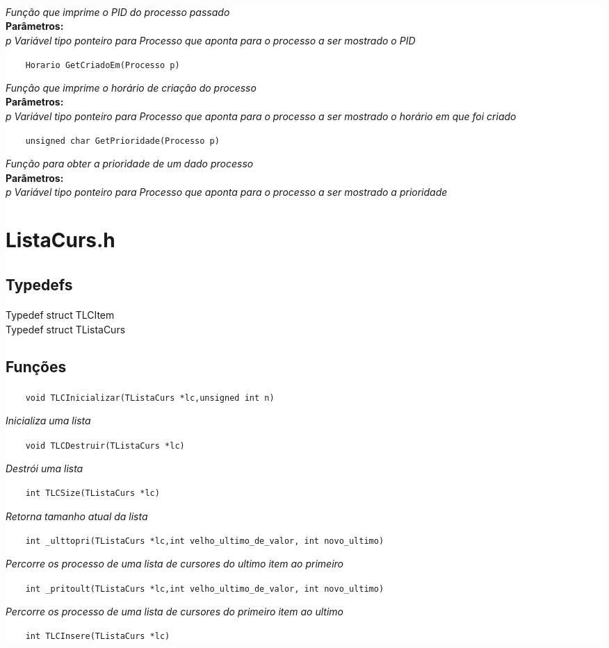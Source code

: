 
*Função que imprime o PID do processo passado*\
**Parâmetros:**\
*p Variável tipo ponteiro para Processo que aponta para o processo a ser
mostrado o PID*

        Horario GetCriadoEm(Processo p)
        

*Função que imprime o horário de criaçâo do processo*\
**Parâmetros:**\
*p Variável tipo ponteiro para Processo que aponta para o processo a ser
mostrado o horário em que foi criado*

        unsigned char GetPrioridade(Processo p)
        

*Função para obter a prioridade de um dado processo*\
**Parâmetros:**\
*p Variável tipo ponteiro para Processo que aponta para o processo a ser
mostrado a prioridade*

ListaCurs.h
===========

Typedefs
--------

Typedef struct TLCItem\
Typedef struct TListaCurs

Funções
-------

        void TLCInicializar(TListaCurs *lc,unsigned int n)  
        

*Inicializa uma lista*

        void TLCDestruir(TListaCurs *lc)
        

*Destrói uma lista*

        int TLCSize(TListaCurs *lc)
        

*Retorna tamanho atual da lista*

        int _ulttopri(TListaCurs *lc,int velho_ultimo_de_valor, int novo_ultimo)
        

*Percorre os processo de uma lista de cursores do ultimo item ao
primeiro*

        int _pritoult(TListaCurs *lc,int velho_ultimo_de_valor, int novo_ultimo)
        

*Percorre os processo de uma lista de cursores do primeiro item ao
ultimo*

        int TLCInsere(TListaCurs *lc)
        